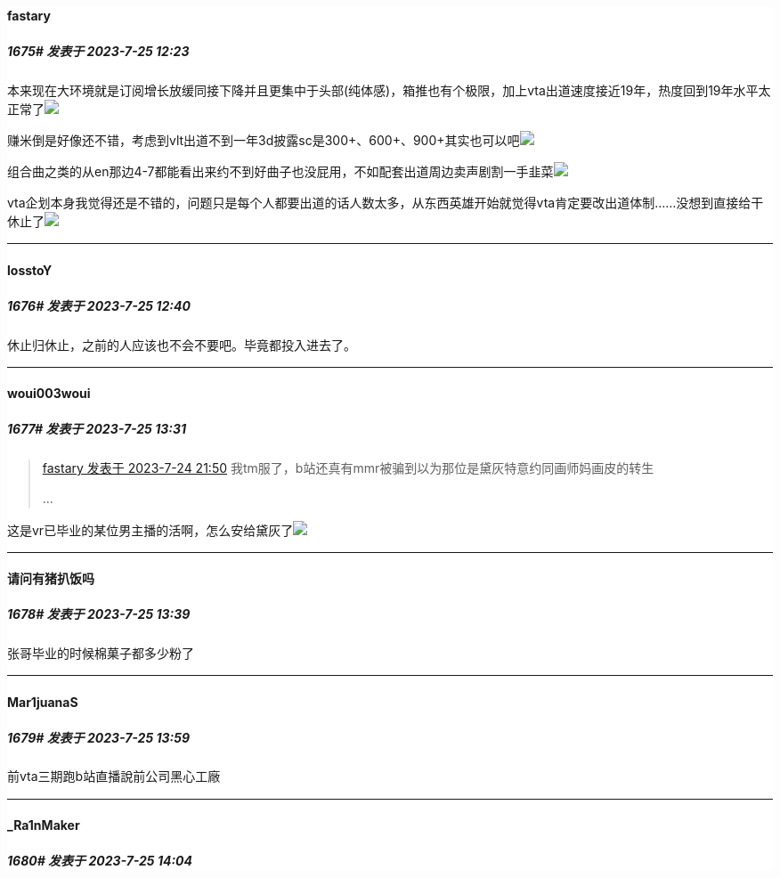 ####  fastary  
##### 1675#       发表于 2023-7-25 12:23

本来现在大环境就是订阅增长放缓同接下降并且更集中于头部(纯体感)，箱推也有个极限，加上vta出道速度接近19年，热度回到19年水平太正常了<img src="https://static.saraba1st.com/image/smiley/face2017/035.png" referrerpolicy="no-referrer">

赚米倒是好像还不错，考虑到vlt出道不到一年3d披露sc是300+、600+、900+其实也可以吧<img src="https://static.saraba1st.com/image/smiley/face2017/091.png" referrerpolicy="no-referrer">

组合曲之类的从en那边4-7都能看出来约不到好曲子也没屁用，不如配套出道周边卖声剧割一手韭菜<img src="https://static.saraba1st.com/image/smiley/face2017/067.png" referrerpolicy="no-referrer">

vta企划本身我觉得还是不错的，问题只是每个人都要出道的话人数太多，从东西英雄开始就觉得vta肯定要改出道体制……没想到直接给干休止了<img src="https://static.saraba1st.com/image/smiley/face2017/135.png" referrerpolicy="no-referrer">


*****

####  losstoY  
##### 1676#       发表于 2023-7-25 12:40

休止归休止，之前的人应该也不会不要吧。毕竟都投入进去了。


*****

####  woui003woui  
##### 1677#       发表于 2023-7-25 13:31

<blockquote><a href="httphttps://bbs.saraba1st.com/2b/forum.php?mod=redirect&amp;goto=findpost&amp;pid=61775317&amp;ptid=2117684" target="_blank">fastary 发表于 2023-7-24 21:50</a>
我tm服了，b站还真有mmr被骗到以为那位是黛灰特意约同画师妈画皮的转生

 ...</blockquote>
这是vr已毕业的某位男主播的活啊，怎么安给黛灰了<img src="https://static.saraba1st.com/image/smiley/face2017/067.png" referrerpolicy="no-referrer">


*****

####  请问有猪扒饭吗  
##### 1678#       发表于 2023-7-25 13:39

张哥毕业的时候棉菓子都多少粉了


*****

####  Mar1juanaS  
##### 1679#       发表于 2023-7-25 13:59

前vta三期跑b站直播說前公司黑心工廠


*****

####  _Ra1nMaker  
##### 1680#       发表于 2023-7-25 14:04
